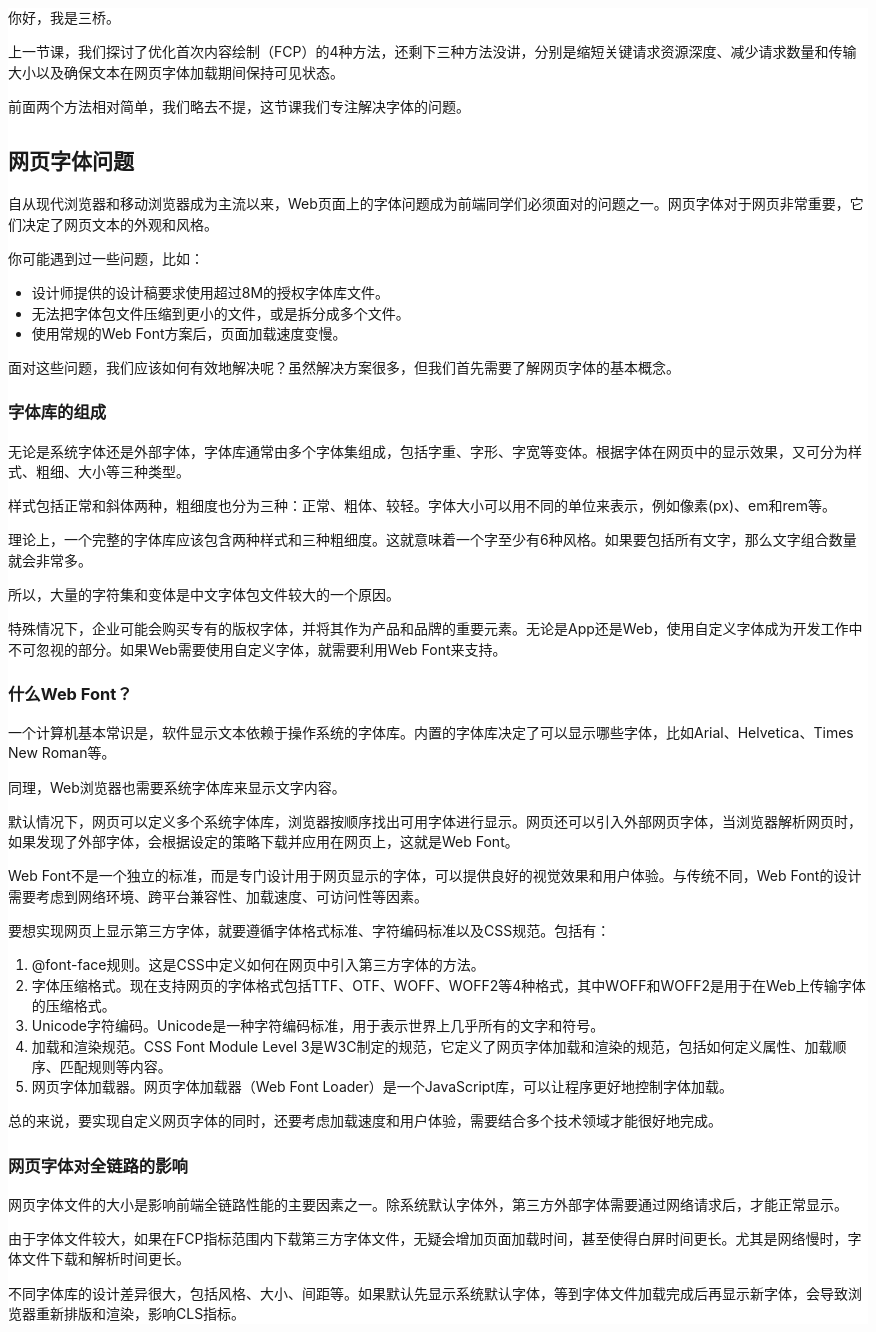 你好，我是三桥。

上一节课，我们探讨了优化首次内容绘制（FCP）的4种方法，还剩下三种方法没讲，分别是缩短关键请求资源深度、减少请求数量和传输大小以及确保文本在网页字体加载期间保持可见状态。

前面两个方法相对简单，我们略去不提，这节课我们专注解决字体的问题。

## 网页字体问题

自从现代浏览器和移动浏览器成为主流以来，Web页面上的字体问题成为前端同学们必须面对的问题之一。网页字体对于网页非常重要，它们决定了网页文本的外观和风格。

你可能遇到过一些问题，比如：

- 设计师提供的设计稿要求使用超过8M的授权字体库文件。
- 无法把字体包文件压缩到更小的文件，或是拆分成多个文件。
- 使用常规的Web Font方案后，页面加载速度变慢。

面对这些问题，我们应该如何有效地解决呢？虽然解决方案很多，但我们首先需要了解网页字体的基本概念。

### 字体库的组成

无论是系统字体还是外部字体，字体库通常由多个字体集组成，包括字重、字形、字宽等变体。根据字体在网页中的显示效果，又可分为样式、粗细、大小等三种类型。

样式包括正常和斜体两种，粗细度也分为三种：正常、粗体、较轻。字体大小可以用不同的单位来表示，例如像素(px)、em和rem等。

理论上，一个完整的字体库应该包含两种样式和三种粗细度。这就意味着一个字至少有6种风格。如果要包括所有文字，那么文字组合数量就会非常多。

所以，大量的字符集和变体是中文字体包文件较大的一个原因。

特殊情况下，企业可能会购买专有的版权字体，并将其作为产品和品牌的重要元素。无论是App还是Web，使用自定义字体成为开发工作中不可忽视的部分。如果Web需要使用自定义字体，就需要利用Web Font来支持。

### 什么Web Font？

一个计算机基本常识是，软件显示文本依赖于操作系统的字体库。内置的字体库决定了可以显示哪些字体，比如Arial、Helvetica、Times New Roman等。

同理，Web浏览器也需要系统字体库来显示文字内容。

默认情况下，网页可以定义多个系统字体库，浏览器按顺序找出可用字体进行显示。网页还可以引入外部网页字体，当浏览器解析网页时，如果发现了外部字体，会根据设定的策略下载并应用在网页上，这就是Web Font。

Web Font不是一个独立的标准，而是专门设计用于网页显示的字体，可以提供良好的视觉效果和用户体验。与传统不同，Web Font的设计需要考虑到网络环境、跨平台兼容性、加载速度、可访问性等因素。

要想实现网页上显示第三方字体，就要遵循字体格式标准、字符编码标准以及CSS规范。包括有：

1. @font-face规则。这是CSS中定义如何在网页中引入第三方字体的方法。
2. 字体压缩格式。现在支持网页的字体格式包括TTF、OTF、WOFF、WOFF2等4种格式，其中WOFF和WOFF2是用于在Web上传输字体的压缩格式。
3. Unicode字符编码。Unicode是一种字符编码标准，用于表示世界上几乎所有的文字和符号。
4. 加载和渲染规范。CSS Font Module Level 3是W3C制定的规范，它定义了网页字体加载和渲染的规范，包括如何定义属性、加载顺序、匹配规则等内容。
5. 网页字体加载器。网页字体加载器（Web Font Loader）是一个JavaScript库，可以让程序更好地控制字体加载。

总的来说，要实现自定义网页字体的同时，还要考虑加载速度和用户体验，需要结合多个技术领域才能很好地完成。

### 网页字体对全链路的影响

网页字体文件的大小是影响前端全链路性能的主要因素之一。除系统默认字体外，第三方外部字体需要通过网络请求后，才能正常显示。

由于字体文件较大，如果在FCP指标范围内下载第三方字体文件，无疑会增加页面加载时间，甚至使得白屏时间更长。尤其是网络慢时，字体文件下载和解析时间更长。

不同字体库的设计差异很大，包括风格、大小、间距等。如果默认先显示系统默认字体，等到字体文件加载完成后再显示新字体，会导致浏览器重新排版和渲染，影响CLS指标。

